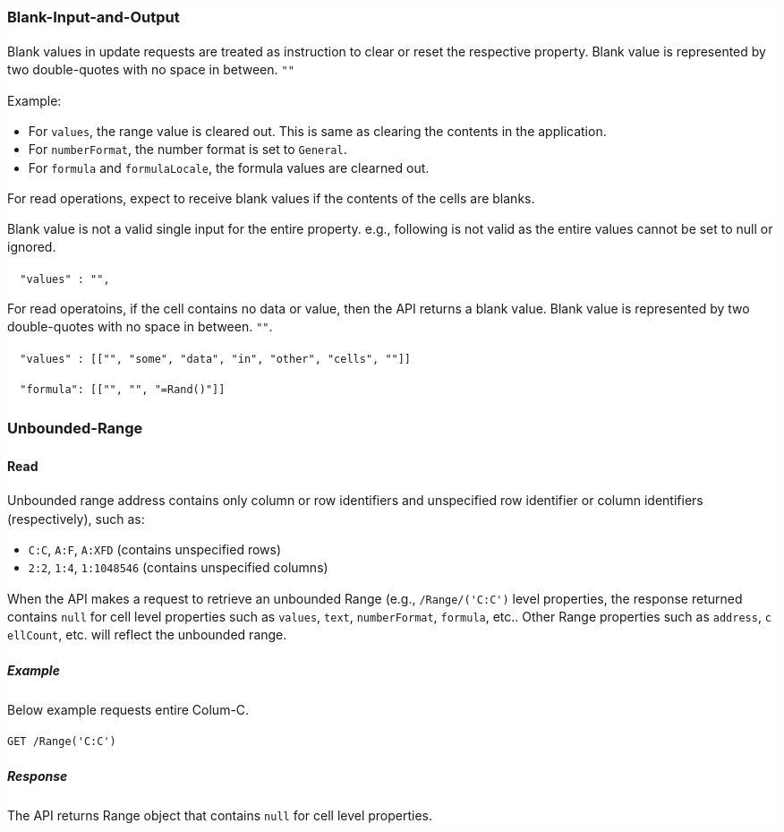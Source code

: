### Blank-Input-and-Output

Blank values in update requests are treated as instruction to clear or reset the respective property. Blank value is represented by two double-quotes with no space in between. `""`

Example: 
* For `values`, the range value is cleared out. This is same as clearing the contents in the application.
* For `numberFormat`, the number format is set to `General`.
* For `formula` and `formulaLocale`, the formula values are clearned out. 

For read operations, expect to receive blank values if the contents of the cells are blanks.

Blank value is not a valid single input for the entire property. e.g., following is not valid as the entire values cannot be set to null or ignored. 

```
  "values" : "", 
```

For read operatoins, if the cell contains no data or value, then the API returns a blank value. Blank value is represented by two double-quotes with no space in between. `""`.

```
  "values" : [["", "some", "data", "in", "other", "cells", ""]]
```

```
  "formula": [["", "", "=Rand()"]]
```

### Unbounded-Range

#### Read

Unbounded range address contains only column or row identifiers and unspecified row identifier or column identifiers (respectively), such as:

* `C:C`, `A:F`, `A:XFD` (contains unspecified rows)
* `2:2`, `1:4`, `1:1048546` (contains unspecified columns)

When the API makes a request to retrieve an unbounded Range (e.g., `/Range/('C:C')` level properties, the response returned contains `null` for cell level properties such as `values`, `text`, `numberFormat`, `formula`, etc.. Other Range properties such as `address`, `cellCount`, etc. will reflect the unbounded range.

##### Example

Below example requests entire Colum-C. 


```
GET /Range('C:C')
```
##### Response

The API returns Range object that contains `null` for cell level properties. 

